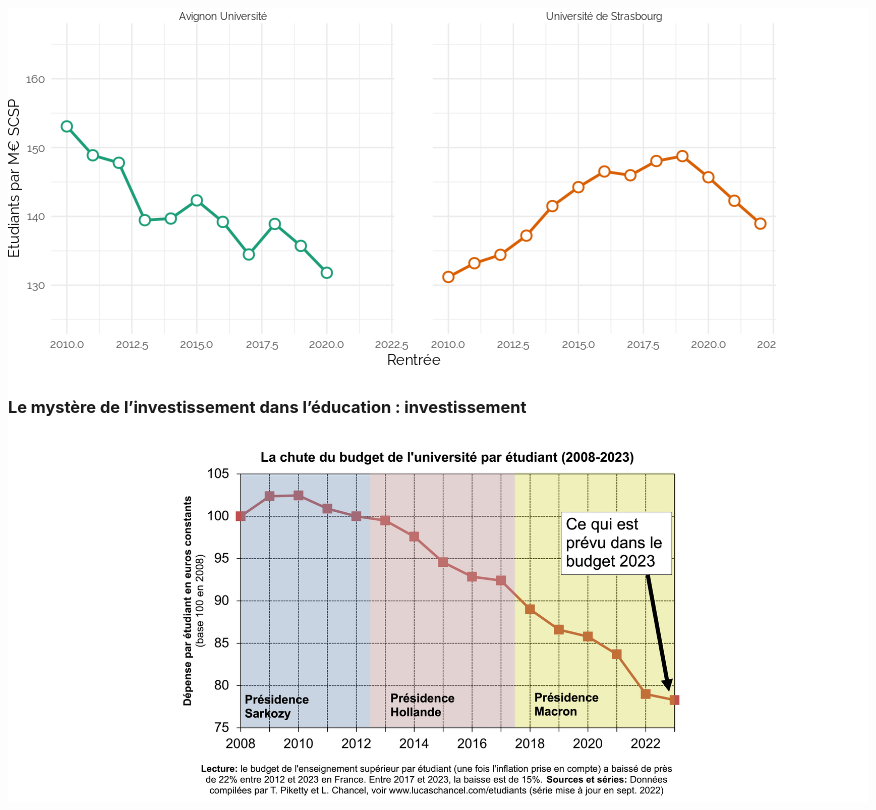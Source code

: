 ![](graphiques_files/figure-gfm/invest2-1.png)

### Le mystère de l’investissement dans l’éducation : investissement

<img src="budgetparetu.jpeg" width="60%" style="display: block; margin: auto;" />
